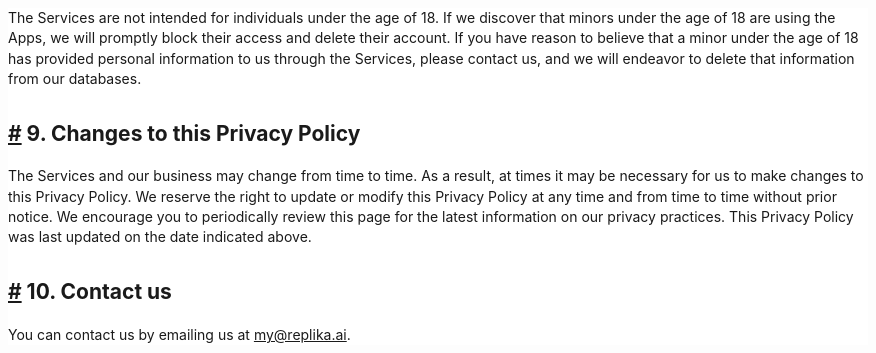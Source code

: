The Services are not intended for individuals under the age of 18. If we discover that minors under the age of 18 are using the Apps, we will promptly block their access and delete their account. If you have reason to believe that a minor under the age of 18 has provided personal information to us through the Services, please contact us, and we will endeavor to delete that information from our databases.

[#](#9.-changes-to-this-privacy-policy) 9. Changes to this Privacy Policy
-------------------------------------------------------------------------

The Services and our business may change from time to time. As a result, at times it may be necessary for us to make changes to this Privacy Policy. We reserve the right to update or modify this Privacy Policy at any time and from time to time without prior notice. We encourage you to periodically review this page for the latest information on our privacy practices. This Privacy Policy was last updated on the date indicated above.

[#](#10.-contact-us) 10. Contact us
-----------------------------------

You can contact us by emailing us at [my@replika.ai](http://mailto:my@replika.ai/).